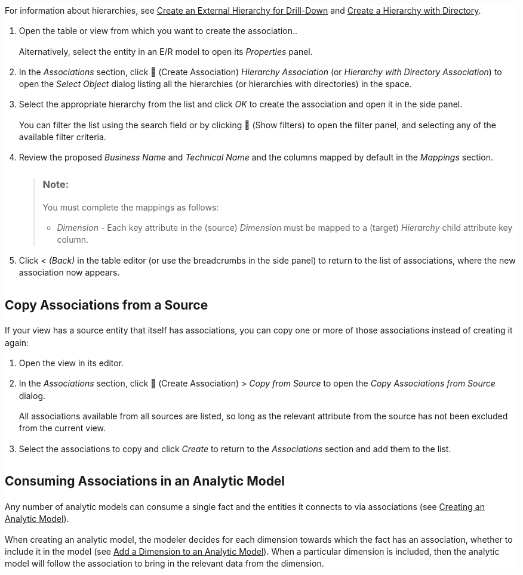 For information about hierarchies, see [Create an External Hierarchy for Drill-Down](create-an-external-hierarchy-for-drill-down-dbac7a8.md) and [Create a Hierarchy with Directory](create-a-hierarchy-with-directory-36c39ee.md).

1.  Open the table or view from which you want to create the association..

    Alternatively, select the entity in an E/R model to open its *Properties* panel.

2.  In the *Associations* section, click <span class="FPA-icons-V3"></span> \(Create Association\) *Hierarchy Association* \(or *Hierarchy with Directory Association*\) to open the *Select Object* dialog listing all the hierarchies \(or hierarchies with directories\) in the space.
3.  Select the appropriate hierarchy from the list and click *OK* to create the association and open it in the side panel.

    You can filter the list using the search field or by clicking <span class="FPA-icons-V3"></span> \(Show filters\) to open the filter panel, and selecting any of the available filter criteria.

4.  Review the proposed *Business Name* and *Technical Name* and the columns mapped by default in the *Mappings* section.

    > ### Note:  
    > You must complete the mappings as follows:
    > 
    > -   *Dimension* - Each key attribute in the \(source\) *Dimension* must be mapped to a \(target\) *Hierarchy* child attribute key column.

5.  Click *< \(Back\)* in the table editor \(or use the breadcrumbs in the side panel\) to return to the list of associations, where the new association now appears. 



<a name="loio66c6998af9974dac8f54a46515777560__section_from_source"/>

## Copy Associations from a Source

If your view has a source entity that itself has associations, you can copy one or more of those associations instead of creating it again:

1.  Open the view in its editor.
2.  In the *Associations* section, click <span class="FPA-icons-V3"></span> \(Create Association\) \> *Copy from Source* to open the *Copy Associations from Source* dialog.

    All associations available from all sources are listed, so long as the relevant attribute from the source has not been excluded from the current view.

3.  Select the associations to copy and click *Create* to return to the *Associations* section and add them to the list.



<a name="loio66c6998af9974dac8f54a46515777560__section_analytic_model"/>

## Consuming Associations in an Analytic Model

Any number of analytic models can consume a single fact and the entities it connects to via associations \(see [Creating an Analytic Model](creating-an-analytic-model-e5fbe9e.md)\).

When creating an analytic model, the modeler decides for each dimension towards which the fact has an association, whether to include it in the model \(see [Add a Dimension to an Analytic Model](add-a-dimension-to-an-analytic-model-4caf098.md)\). When a particular dimension is included, then the analytic model will follow the association to bring in the relevant data from the dimension.

